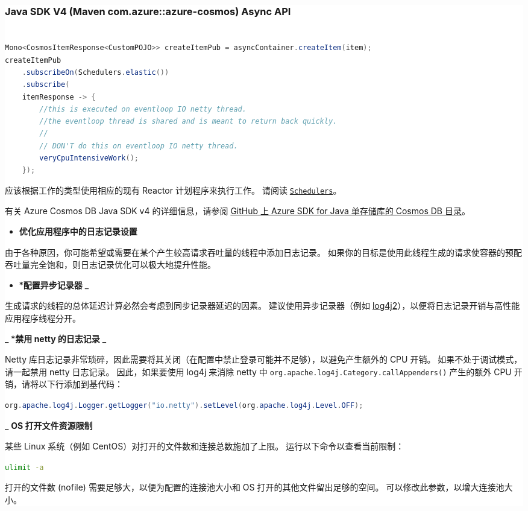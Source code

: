 ### <a name="java-sdk-v4-maven-comazureazure-cosmos-async-api"></a><a id="java4-scheduler"></a>Java SDK V4 (Maven com.azure::azure-cosmos) Async API

```java

Mono<CosmosItemResponse<CustomPOJO>> createItemPub = asyncContainer.createItem(item);
createItemPub
    .subscribeOn(Schedulers.elastic())
    .subscribe(
    itemResponse -> {
        //this is executed on eventloop IO netty thread.
        //the eventloop thread is shared and is meant to return back quickly.
        //
        // DON'T do this on eventloop IO netty thread.
        veryCpuIntensiveWork();                
    });

```

应该根据工作的类型使用相应的现有 Reactor 计划程序来执行工作。 请阅读 [``Schedulers``](https://projectreactor.io/docs/core/release/api/reactor/core/scheduler/Schedulers.html)。

有关 Azure Cosmos DB Java SDK v4 的详细信息，请参阅 [GitHub 上 Azure SDK for Java 单存储库的 Cosmos DB 目录](https://github.com/Azure/azure-sdk-for-java/tree/master/sdk/cosmos/azure-cosmos)。

* **优化应用程序中的日志记录设置**

由于各种原因，你可能希望或需要在某个产生较高请求吞吐量的线程中添加日志记录。 如果你的目标是使用此线程生成的请求使容器的预配吞吐量完全饱和，则日志记录优化可以极大地提升性能。

* ***配置异步记录器** _

生成请求的线程的总体延迟计算必然会考虑到同步记录器延迟的因素。 建议使用异步记录器（例如 [log4j2](https://nam06.safelinks.protection.outlook.com/?url=https%3A%2F%2Flogging.apache.org%2Flog4j%2Flog4j-2.3%2Fmanual%2Fasync.html&data=02%7C01%7CCosmosDBPerformanceInternal%40service.microsoft.com%7C36fd15dea8384bfe9b6b08d7c0cf2113%7C72f988bf86f141af91ab2d7cd011db47%7C1%7C0%7C637189868158267433&sdata=%2B9xfJ%2BWE%2F0CyKRPu9AmXkUrT3d3uNA9GdmwvalV3EOg%3D&reserved=0)），以便将日志记录开销与高性能应用程序线程分开。

_ ***禁用 netty 的日志记录** _

Netty 库日志记录非常琐碎，因此需要将其关闭（在配置中禁止登录可能并不足够），以避免产生额外的 CPU 开销。 如果不处于调试模式，请一起禁用 netty 日志记录。 因此，如果要使用 log4j 来消除 netty 中 ``org.apache.log4j.Category.callAppenders()`` 产生的额外 CPU 开销，请将以下行添加到基代码：

```java
org.apache.log4j.Logger.getLogger("io.netty").setLevel(org.apache.log4j.Level.OFF);
```

_ **OS 打开文件资源限制**



某些 Linux 系统（例如 CentOS）对打开的文件数和连接总数施加了上限。 运行以下命令以查看当前限制：

```bash
ulimit -a
```

打开的文件数 (nofile) 需要足够大，以便为配置的连接池大小和 OS 打开的其他文件留出足够的空间。 可以修改此参数，以增大连接池大小。
